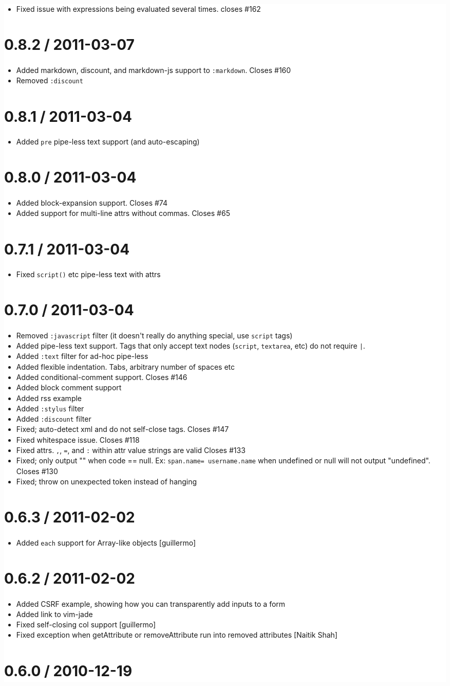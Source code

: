  * Fixed issue with expressions being evaluated several times. closes #162

0.8.2 / 2011-03-07
==================

  * Added markdown, discount, and markdown-js support to `:markdown`. Closes #160
  * Removed `:discount`

0.8.1 / 2011-03-04
==================

  * Added `pre` pipe-less text support (and auto-escaping)

0.8.0 / 2011-03-04
==================

  * Added block-expansion support. Closes #74
  * Added support for multi-line attrs without commas. Closes #65

0.7.1 / 2011-03-04
==================

  * Fixed `script()` etc pipe-less text with attrs

0.7.0 / 2011-03-04
==================

  * Removed `:javascript` filter (it doesn't really do anything special, use `script` tags)
  * Added pipe-less text support. Tags that only accept text nodes (`script`, `textarea`, etc) do not require `|`.
  * Added `:text` filter for ad-hoc pipe-less
  * Added flexible indentation. Tabs, arbitrary number of spaces etc
  * Added conditional-comment support. Closes #146
  * Added block comment support
  * Added rss example
  * Added `:stylus` filter
  * Added `:discount` filter
  * Fixed; auto-detect xml and do not self-close tags. Closes #147
  * Fixed whitespace issue. Closes #118
  * Fixed attrs. `,`, `=`, and `:` within attr value strings are valid  Closes #133
  * Fixed; only output "" when code == null. Ex: `span.name= username.name` when undefined or null will not output "undefined". Closes #130
  * Fixed; throw on unexpected token instead of hanging

0.6.3 / 2011-02-02
==================

  * Added `each` support for Array-like objects [guillermo]

0.6.2 / 2011-02-02
==================

  * Added CSRF example, showing how you can transparently add inputs to a form
  * Added link to vim-jade
  * Fixed self-closing col support [guillermo]
  * Fixed exception when getAttribute or removeAttribute run into removed attributes [Naitik Shah]

0.6.0 / 2010-12-19
==================
